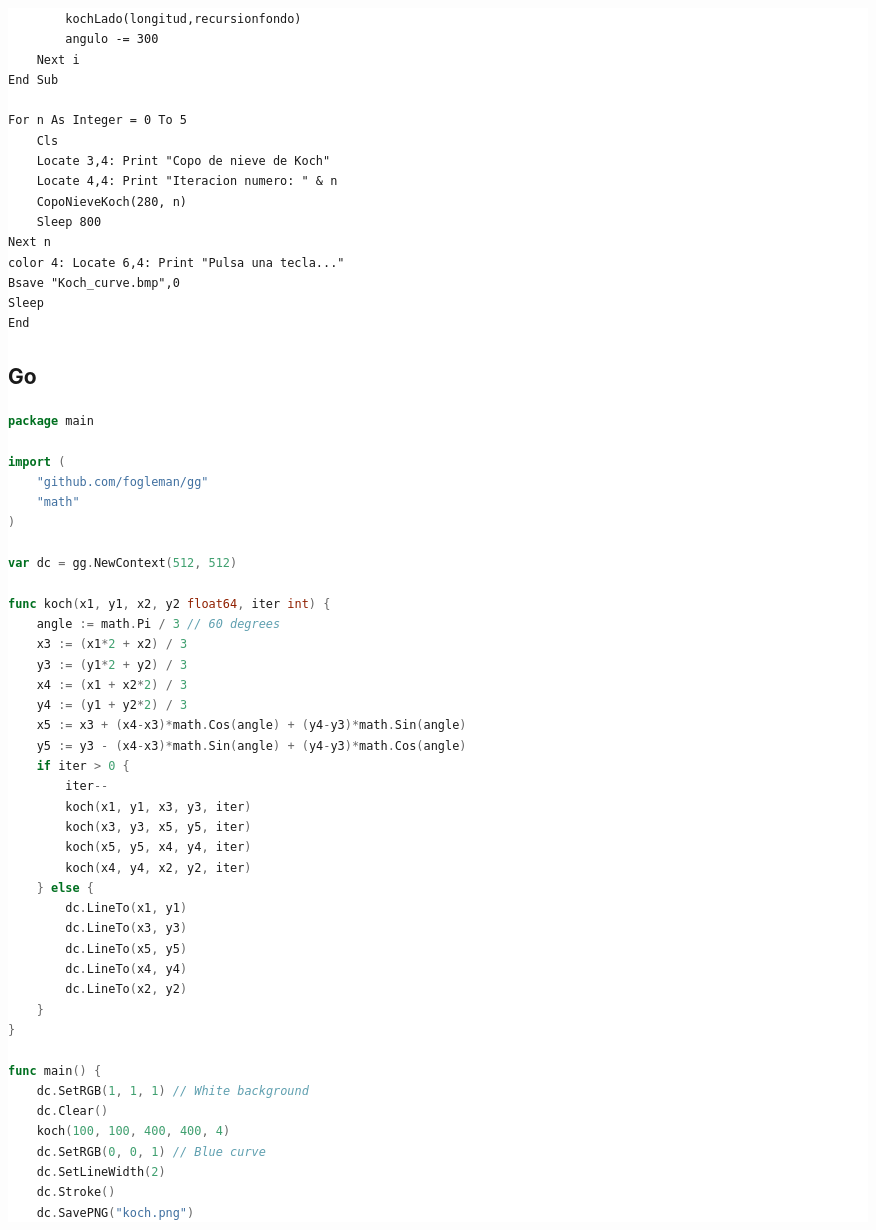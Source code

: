 ```freebasic
        kochLado(longitud,recursionfondo)
        angulo -= 300
    Next i
End Sub

For n As Integer = 0 To 5
    Cls
    Locate 3,4: Print "Copo de nieve de Koch"
    Locate 4,4: Print "Iteracion numero: " & n
    CopoNieveKoch(280, n)
    Sleep 800
Next n
color 4: Locate 6,4: Print "Pulsa una tecla..."
Bsave "Koch_curve.bmp",0
Sleep
End

```



## Go

```go
package main

import (
    "github.com/fogleman/gg"
    "math"
)

var dc = gg.NewContext(512, 512)

func koch(x1, y1, x2, y2 float64, iter int) {
    angle := math.Pi / 3 // 60 degrees
    x3 := (x1*2 + x2) / 3
    y3 := (y1*2 + y2) / 3
    x4 := (x1 + x2*2) / 3
    y4 := (y1 + y2*2) / 3
    x5 := x3 + (x4-x3)*math.Cos(angle) + (y4-y3)*math.Sin(angle)
    y5 := y3 - (x4-x3)*math.Sin(angle) + (y4-y3)*math.Cos(angle)
    if iter > 0 {
        iter--
        koch(x1, y1, x3, y3, iter)
        koch(x3, y3, x5, y5, iter)
        koch(x5, y5, x4, y4, iter)
        koch(x4, y4, x2, y2, iter)
    } else {
        dc.LineTo(x1, y1)
        dc.LineTo(x3, y3)
        dc.LineTo(x5, y5)
        dc.LineTo(x4, y4)
        dc.LineTo(x2, y2)
    }
}

func main() {
    dc.SetRGB(1, 1, 1) // White background
    dc.Clear()
    koch(100, 100, 400, 400, 4)
    dc.SetRGB(0, 0, 1) // Blue curve
    dc.SetLineWidth(2)
    dc.Stroke()
    dc.SavePNG("koch.png")
```